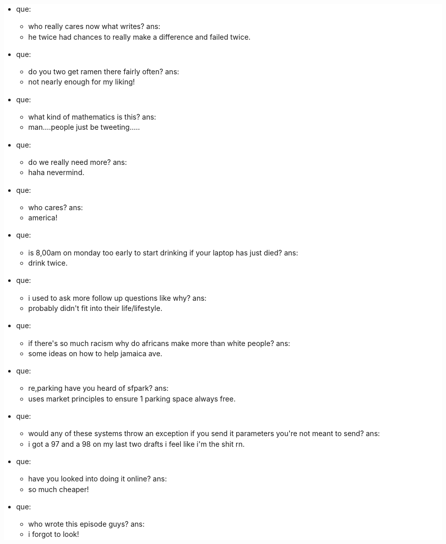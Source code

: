 - que:
  - who really cares now what writes?
  ans:
  - he twice had chances to really make a difference and failed twice.

- que:
  - do you two get ramen there fairly often?
  ans:
  - not nearly enough for my liking!

- que:
  - what kind of mathematics is this?
  ans:
  - man....people just be tweeting.....

- que:
  - do we really need more?
  ans:
  - haha nevermind.

- que:
  - who cares?
  ans:
  - america!

- que:
  - is 8,00am on monday too early to start drinking if your laptop has just died?
  ans:
  - drink twice.

- que:
  - i used to ask more follow up questions like why?
  ans:
  - probably didn't fit into their life/lifestyle.

- que:
  - if there's so much racism why do africans make more than white people?
  ans:
  - some ideas on how to help jamaica ave.

- que:
  - re,parking have you heard of sfpark?
  ans:
  - uses market principles to ensure 1 parking space always free.

- que:
  - would any of these systems throw an exception if you send it parameters you're not meant to send?
  ans:
  - i got a 97 and a 98 on my last two drafts i feel like i'm the shit rn.

- que:
  - have you looked into doing it online?
  ans:
  - so much cheaper!

- que:
  - who wrote this episode guys?
  ans:
  - i forgot to look!
